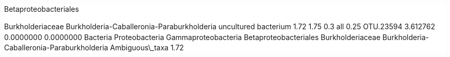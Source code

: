 Betaproteobacteriales
</td>
<td style="text-align:left;">
Burkholderiaceae
</td>
<td style="text-align:left;">
Burkholderia-Caballeronia-Paraburkholderia
</td>
<td style="text-align:left;">
uncultured bacterium
</td>
<td style="text-align:right;">
1.72
</td>
<td style="text-align:right;">
1.75
</td>
<td style="text-align:right;">
0.3
</td>
<td style="text-align:left;">
all
</td>
<td style="text-align:right;">
0.25
</td>
</tr>
<tr>
<td style="text-align:left;">
OTU.23594
</td>
<td style="text-align:right;">
3.612762
</td>
<td style="text-align:right;">
0.0000000
</td>
<td style="text-align:right;">
0.0000000
</td>
<td style="text-align:left;">
Bacteria
</td>
<td style="text-align:left;">
Proteobacteria
</td>
<td style="text-align:left;">
Gammaproteobacteria
</td>
<td style="text-align:left;">
Betaproteobacteriales
</td>
<td style="text-align:left;">
Burkholderiaceae
</td>
<td style="text-align:left;">
Burkholderia-Caballeronia-Paraburkholderia
</td>
<td style="text-align:left;">
Ambiguous\_taxa
</td>
<td style="text-align:right;">
1.72
</td>